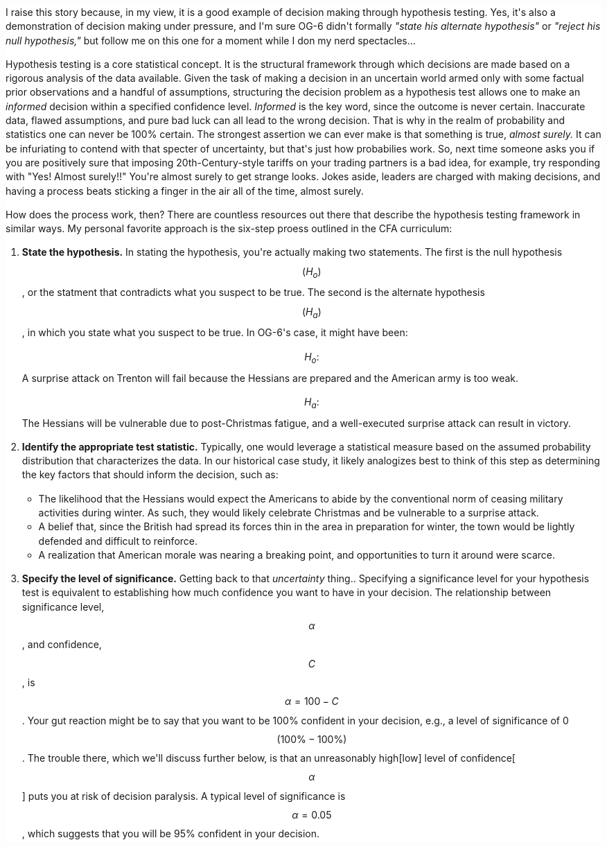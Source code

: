 
I raise this story because, in my view, it is a good example of decision making through hypothesis testing.  Yes, it's also a demonstration of decision making under pressure, and I'm sure OG-6 didn't formally *"state his alternate hypothesis"* or *"reject his null hypothesis,"* but follow me on this one for a moment while I don my nerd spectacles...

Hypothesis testing is a core statistical concept.  It is the structural framework through which decisions are made based on a rigorous analysis of the data available.  Given the task of making a decision in an uncertain world armed only with some factual prior observations and a handful of assumptions, structuring the decision problem as a hypothesis test allows one to make an *informed* decision within a specified confidence level.  *Informed* is the key word, since the outcome is never certain.  Inaccurate data, flawed assumptions, and pure bad luck can all lead to the wrong decision.  That is why in the realm of probability and statistics one can never be 100% certain.  The strongest assertion we can ever make is that something is true, *almost surely.*  It can be infuriating to contend with that specter of uncertainty, but that's just how probabilies work.  So, next time someone asks you if you are positively sure that imposing 20th-Century-style tariffs on your trading partners is a bad idea, for example, try responding with "Yes! Almost surely!!"  You're almost surely to get strange looks.  Jokes aside, leaders are charged with making decisions, and having a process beats sticking a finger in the air all of the time, almost surely.

How does the process work, then?  There are countless resources out there that describe the hypothesis testing framework in similar ways.  My personal favorite approach is the six-step proess outlined in the CFA curriculum: 

1. **State the hypothesis.**  In stating the hypothesis, you're actually making two statements.  The first is the null hypothesis $$(H_o)$$, or the statment that contradicts what you suspect to be true.  The second is the alternate hypothesis $$(H_a)$$, in which you state what you suspect to be true.  In OG-6's case, it might have been:

    $$H_o:$$ A surprise attack on Trenton will fail because the Hessians are prepared and the American army is too weak.

    $$H_a:$$ The Hessians will be vulnerable due to post-Christmas fatigue, and a well-executed surprise attack can result in victory.

2. **Identify the appropriate test statistic.**  Typically, one would leverage a statistical measure based on the assumed probability distribution that characterizes the data.  In our historical case study, it likely analogizes best to think of this step as determining the key factors that should inform the decision, such as:
    - The likelihood that the Hessians would expect the Americans to abide by the conventional norm of ceasing military activities during winter.  As such, they would likely celebrate Christmas and be vulnerable to a surprise attack.
    - A belief that, since the British had spread its forces thin in the area in preparation for winter, the town would be lightly defended and difficult to reinforce.
    - A realization that American morale was nearing a breaking point, and opportunities to turn it around were scarce.

3. **Specify the level of significance.**  Getting back to that *uncertainty* thing..  Specifying a significance level for your hypothesis test is equivalent to establishing how much confidence you want to have in your decision.  The relationship between significance level, $$\alpha$$, and confidence, $$C$$, is $$\alpha = 100 - C$$.  Your gut reaction might be to say that you want to be 100% confident in your decision, e.g., a level of significance of 0 $$(100\% - 100\%)$$.  The trouble there, which we'll discuss further below, is that an unreasonably high[low] level of confidence[$$\alpha$$] puts you at risk of decision paralysis.  A typical level of significance is $$\alpha = 0.05$$, which suggests that you will be 95% confident in your decision.
